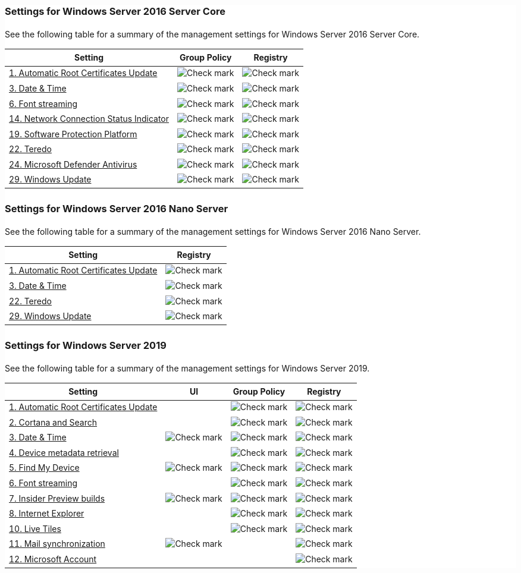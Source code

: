 ### Settings for Windows Server 2016 Server Core

See the following table for a summary of the management settings for Windows Server 2016 Server Core.

| Setting | Group Policy | Registry |
| - | :-: | :-: |
| [1. Automatic Root Certificates Update](#automatic-root-certificates-update) | ![Check mark](images/checkmark.png) | ![Check mark](images/checkmark.png) |
| [3. Date & Time](#bkmk-datetime) | ![Check mark](images/checkmark.png) | ![Check mark](images/checkmark.png) |
| [6. Font streaming](#font-streaming) | ![Check mark](images/checkmark.png) | ![Check mark](images/checkmark.png) |
| [14. Network Connection Status Indicator](#bkmk-ncsi) | ![Check mark](images/checkmark.png) | ![Check mark](images/checkmark.png) |
| [19. Software Protection Platform](#bkmk-spp) | ![Check mark](images/checkmark.png) | ![Check mark](images/checkmark.png) |
| [22. Teredo](#bkmk-teredo) | ![Check mark](images/checkmark.png) | ![Check mark](images/checkmark.png) |
| [24. Microsoft Defender Antivirus](#bkmk-defender) | ![Check mark](images/checkmark.png) | ![Check mark](images/checkmark.png) |
| [29. Windows Update](#bkmk-wu) | ![Check mark](images/checkmark.png) | ![Check mark](images/checkmark.png) |

### Settings for Windows Server 2016 Nano Server

See the following table for a summary of the management settings for Windows Server 2016 Nano Server.

| Setting | Registry |
| - | :-: |
| [1. Automatic Root Certificates Update](#automatic-root-certificates-update) | ![Check mark](images/checkmark.png) |
| [3. Date & Time](#bkmk-datetime) | ![Check mark](images/checkmark.png) |
| [22. Teredo](#bkmk-teredo) | ![Check mark](images/checkmark.png) |
| [29. Windows Update](#bkmk-wu) | ![Check mark](images/checkmark.png) |

### Settings for Windows Server 2019

See the following table for a summary of the management settings for Windows Server 2019.

| Setting | UI | Group Policy | Registry |
| - | :-: | :-: | :-: |
| [1. Automatic Root Certificates Update](#automatic-root-certificates-update) | | ![Check mark](images/checkmark.png) | ![Check mark](images/checkmark.png) |
| [2. Cortana and Search](#bkmk-cortana) | | ![Check mark](images/checkmark.png) | ![Check mark](images/checkmark.png) |
| [3. Date & Time](#bkmk-datetime) | ![Check mark](images/checkmark.png) | ![Check mark](images/checkmark.png) | ![Check mark](images/checkmark.png) |
| [4. Device metadata retrieval](#bkmk-devinst) | | ![Check mark](images/checkmark.png) | ![Check mark](images/checkmark.png) |
| [5. Find My Device](#find-my-device) | ![Check mark](images/checkmark.png) | ![Check mark](images/checkmark.png) | ![Check mark](images/checkmark.png) |
| [6. Font streaming](#font-streaming) | | ![Check mark](images/checkmark.png) | ![Check mark](images/checkmark.png) |
| [7. Insider Preview builds](#bkmk-previewbuilds) | ![Check mark](images/checkmark.png) | ![Check mark](images/checkmark.png) | ![Check mark](images/checkmark.png) |
| [8. Internet Explorer](#bkmk-ie) | | ![Check mark](images/checkmark.png) | ![Check mark](images/checkmark.png) |
| [10. Live Tiles](#live-tiles) | | ![Check mark](images/checkmark.png) | ![Check mark](images/checkmark.png) |
| [11. Mail synchronization](#bkmk-mailsync) | ![Check mark](images/checkmark.png) | | ![Check mark](images/checkmark.png) |
| [12. Microsoft Account](#bkmk-microsoft-account) | | | ![Check mark](images/checkmark.png) |